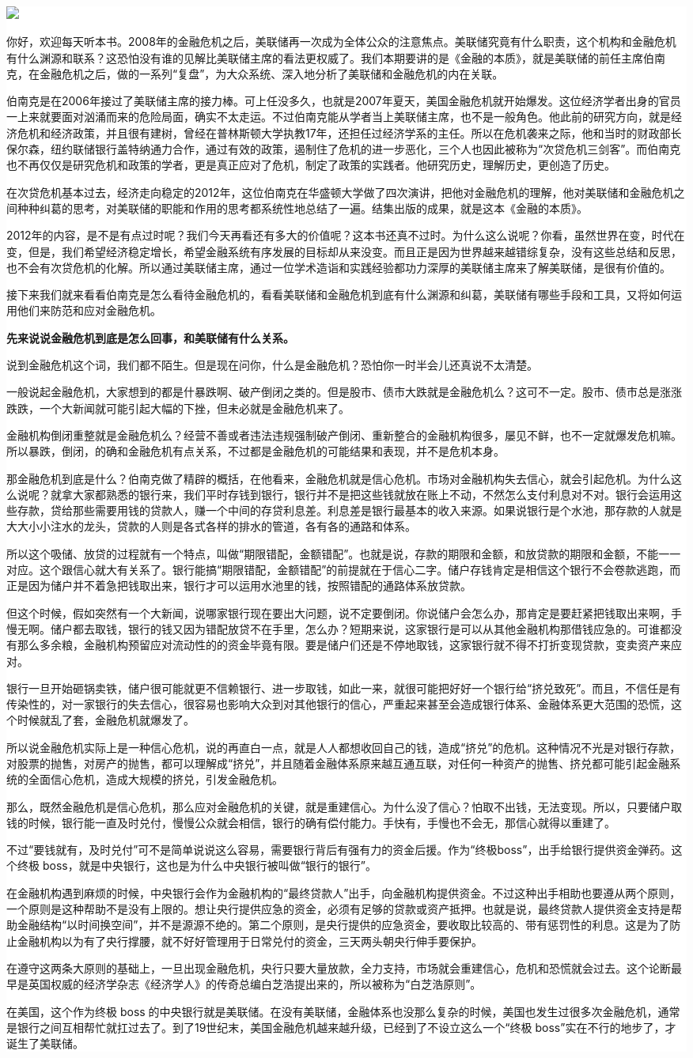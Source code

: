 ![](https://piccdn3.umiwi.com/img/201808/10/201808100005530101504725.png)

你好，欢迎每天听本书。2008年的金融危机之后，美联储再一次成为全体公众的注意焦点。美联储究竟有什么职责，这个机构和金融危机有什么渊源和联系？这恐怕没有谁的见解比美联储主席的看法更权威了。我们本期要讲的是《金融的本质》，就是美联储的前任主席伯南克，在金融危机之后，做的一系列“复盘”，为大众系统、深入地分析了美联储和金融危机的内在关联。

伯南克是在2006年接过了美联储主席的接力棒。可上任没多久，也就是2007年夏天，美国金融危机就开始爆发。这位经济学者出身的官员一上来就要面对汹涌而来的危险局面，确实不太走运。不过伯南克能从学者当上美联储主席，也不是一般角色。他此前的研究方向，就是经济危机和经济政策，并且很有建树，曾经在普林斯顿大学执教17年，还担任过经济学系的主任。所以在危机袭来之际，他和当时的财政部长保尔森，纽约联储银行盖特纳通力合作，通过有效的政策，遏制住了危机的进一步恶化，三个人也因此被称为“次贷危机三剑客”。而伯南克也不再仅仅是研究危机和政策的学者，更是真正应对了危机，制定了政策的实践者。他研究历史，理解历史，更创造了历史。

在次贷危机基本过去，经济走向稳定的2012年，这位伯南克在华盛顿大学做了四次演讲，把他对金融危机的理解，他对美联储和金融危机之间种种纠葛的思考，对美联储的职能和作用的思考都系统性地总结了一遍。结集出版的成果，就是这本《金融的本质》。

2012年的内容，是不是有点过时呢？我们今天再看还有多大的价值呢？这本书还真不过时。为什么这么说呢？你看，虽然世界在变，时代在变，但是，我们希望经济稳定增长，希望金融系统有序发展的目标却从来没变。而且正是因为世界越来越错综复杂，没有这些总结和反思，也不会有次贷危机的化解。所以通过美联储主席，通过一位学术造诣和实践经验都功力深厚的美联储主席来了解美联储，是很有价值的。

接下来我们就来看看伯南克是怎么看待金融危机的，看看美联储和金融危机到底有什么渊源和纠葛，美联储有哪些手段和工具，又将如何运用他们来防范和应对金融危机。

**先来说说金融危机到底是怎么回事，和美联储有什么关系。**

说到金融危机这个词，我们都不陌生。但是现在问你，什么是金融危机？恐怕你一时半会儿还真说不太清楚。

一般说起金融危机，大家想到的都是什暴跌啊、破产倒闭之类的。但是股市、债市大跌就是金融危机么？这可不一定。股市、债市总是涨涨跌跌，一个大新闻就可能引起大幅的下挫，但未必就是金融危机来了。

金融机构倒闭重整就是金融危机么？经营不善或者违法违规强制破产倒闭、重新整合的金融机构很多，屡见不鲜，也不一定就爆发危机嘛。所以暴跌，倒闭，的确和金融危机有点关系，不过都是金融危机的可能结果和表现，并不是危机本身。

那金融危机到底是什么？伯南克做了精辟的概括，在他看来，金融危机就是信心危机。市场对金融机构失去信心，就会引起危机。为什么这么说呢？就拿大家都熟悉的银行来，我们平时存钱到银行，银行并不是把这些钱就放在账上不动，不然怎么支付利息对不对。银行会运用这些存款，贷给那些需要用钱的贷款人，赚一个中间的存贷利息差。利息差是银行最基本的收入来源。如果说银行是个水池，那存款的人就是大大小小注水的龙头，贷款的人则是各式各样的排水的管道，各有各的通路和体系。

所以这个吸储、放贷的过程就有一个特点，叫做“期限错配，金额错配”。也就是说，存款的期限和金额，和放贷款的期限和金额，不能一一对应。这个跟信心就大有关系了。银行能搞“期限错配，金额错配”的前提就在于信心二字。储户存钱肯定是相信这个银行不会卷款逃跑，而正是因为储户并不着急把钱取出来，银行才可以运用水池里的钱，按照错配的通路体系放贷款。

但这个时候，假如突然有一个大新闻，说哪家银行现在要出大问题，说不定要倒闭。你说储户会怎么办，那肯定是要赶紧把钱取出来啊，手慢无啊。储户都去取钱，银行的钱又因为错配放贷不在手里，怎么办？短期来说，这家银行是可以从其他金融机构那借钱应急的。可谁都没有那么多余粮，金融机构预留应对流动性的的资金毕竟有限。要是储户们还是不停地取钱，这家银行就不得不打折变现贷款，变卖资产来应对。

银行一旦开始砸锅卖铁，储户很可能就更不信赖银行、进一步取钱，如此一来，就很可能把好好一个银行给“挤兑致死”。而且，不信任是有传染性的，对一家银行的失去信心，很容易也影响大众到对其他银行的信心，严重起来甚至会造成银行体系、金融体系更大范围的恐慌，这个时候就乱了套，金融危机就爆发了。

所以说金融危机实际上是一种信心危机，说的再直白一点，就是人人都想收回自己的钱，造成“挤兑”的危机。这种情况不光是对银行存款，对股票的抛售，对房产的抛售，都可以理解成“挤兑”，并且随着金融体系原来越互通互联，对任何一种资产的抛售、挤兑都可能引起金融系统的全面信心危机，造成大规模的挤兑，引发金融危机。

那么，既然金融危机是信心危机，那么应对金融危机的关键，就是重建信心。为什么没了信心？怕取不出钱，无法变现。所以，只要储户取钱的时候，银行能一直及时兑付，慢慢公众就会相信，银行的确有偿付能力。手快有，手慢也不会无，那信心就得以重建了。

不过“要钱就有，及时兑付”可不是简单说说这么容易，需要银行背后有强有力的资金后援。作为“终极boss”，出手给银行提供资金弹药。这个终极 boss，就是中央银行，这也是为什么中央银行被叫做“银行的银行”。

在金融机构遇到麻烦的时候，中央银行会作为金融机构的“最终贷款人”出手，向金融机构提供资金。不过这种出手相助也要遵从两个原则，一个原则是这种帮助不是没有上限的。想让央行提供应急的资金，必须有足够的贷款或资产抵押。也就是说，最终贷款人提供资金支持是帮助金融结构“以时间换空间”，并不是源源不绝的。第二个原则，是央行提供的应急资金，要收取比较高的、带有惩罚性的利息。这是为了防止金融机构以为有了央行撑腰，就不好好管理用于日常兑付的资金，三天两头朝央行伸手要保护。

在遵守这两条大原则的基础上，一旦出现金融危机，央行只要大量放款，全力支持，市场就会重建信心，危机和恐慌就会过去。这个论断最早是英国权威的经济学杂志《经济学人》的传奇总编白芝浩提出来的，所以被称为“白芝浩原则”。

在美国，这个作为终极 boss 的中央银行就是美联储。在没有美联储，金融体系也没那么复杂的时候，美国也发生过很多次金融危机，通常是银行之间互相帮忙就扛过去了。到了19世纪末，美国金融危机越来越升级，已经到了不设立这么一个“终极 boss”实在不行的地步了，才诞生了美联储。
